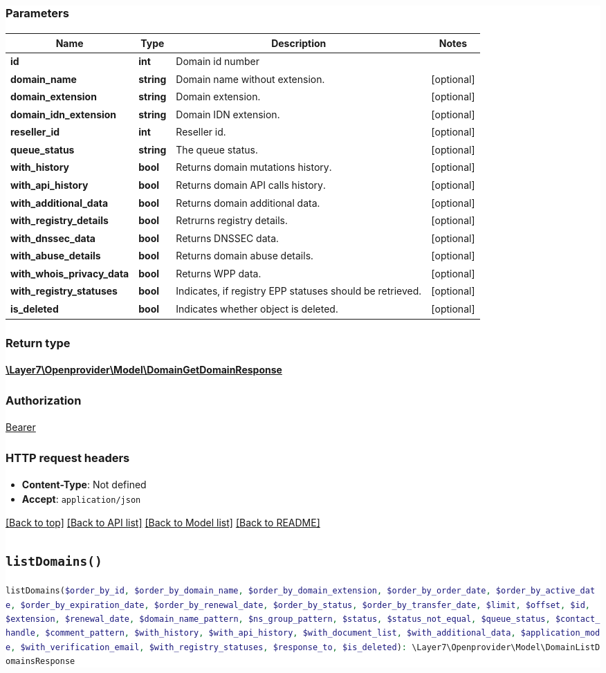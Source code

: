### Parameters

| Name | Type | Description  | Notes |
| ------------- | ------------- | ------------- | ------------- |
| **id** | **int**| Domain id number | |
| **domain_name** | **string**| Domain name without extension. | [optional] |
| **domain_extension** | **string**| Domain extension. | [optional] |
| **domain_idn_extension** | **string**| Domain IDN extension. | [optional] |
| **reseller_id** | **int**| Reseller id. | [optional] |
| **queue_status** | **string**| The queue status. | [optional] |
| **with_history** | **bool**| Returns domain mutations history. | [optional] |
| **with_api_history** | **bool**| Returns domain API calls history. | [optional] |
| **with_additional_data** | **bool**| Returns domain additional data. | [optional] |
| **with_registry_details** | **bool**| Retrurns registry details. | [optional] |
| **with_dnssec_data** | **bool**| Returns DNSSEC data. | [optional] |
| **with_abuse_details** | **bool**| Returns domain abuse details. | [optional] |
| **with_whois_privacy_data** | **bool**| Returns WPP data. | [optional] |
| **with_registry_statuses** | **bool**| Indicates, if registry EPP statuses should be retrieved. | [optional] |
| **is_deleted** | **bool**| Indicates whether object is deleted. | [optional] |

### Return type

[**\Layer7\Openprovider\Model\DomainGetDomainResponse**](../Model/DomainGetDomainResponse.md)

### Authorization

[Bearer](../../README.md#Bearer)

### HTTP request headers

- **Content-Type**: Not defined
- **Accept**: `application/json`

[[Back to top]](#) [[Back to API list]](../../README.md#endpoints)
[[Back to Model list]](../../README.md#models)
[[Back to README]](../../README.md)

## `listDomains()`

```php
listDomains($order_by_id, $order_by_domain_name, $order_by_domain_extension, $order_by_order_date, $order_by_active_date, $order_by_expiration_date, $order_by_renewal_date, $order_by_status, $order_by_transfer_date, $limit, $offset, $id, $extension, $renewal_date, $domain_name_pattern, $ns_group_pattern, $status, $status_not_equal, $queue_status, $contact_handle, $comment_pattern, $with_history, $with_api_history, $with_document_list, $with_additional_data, $application_mode, $with_verification_email, $with_registry_statuses, $response_to, $is_deleted): \Layer7\Openprovider\Model\DomainListDomainsResponse
```
